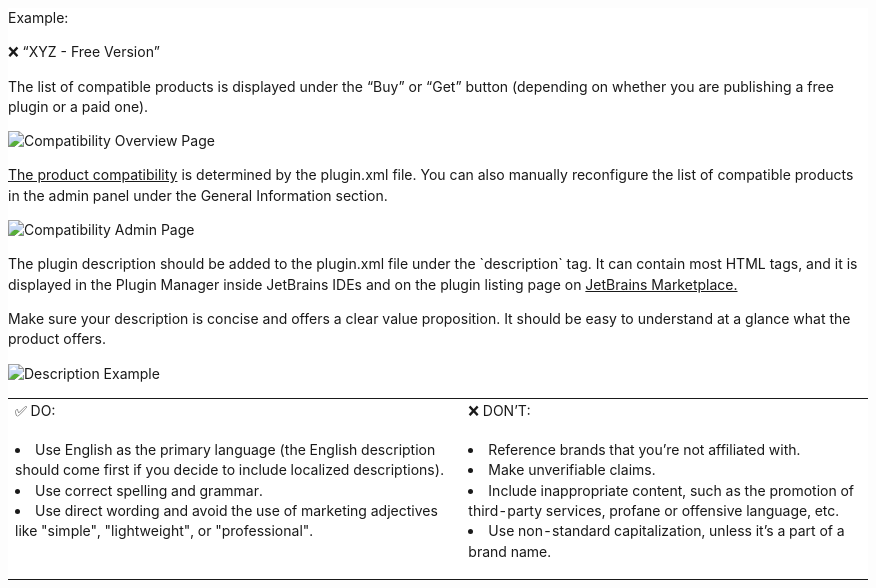 <control>Example:</control>
<p>❌ “XYZ - Free Version”</p>
        </td>
    </tr>
</table></chapter>

<chapter title="Product compatibility">

<p>The list of compatible products is displayed under the “Buy” or “Get” button (depending on whether you are publishing a free plugin or a paid one).</p>

<img src="compatibility.png" alt="Compatibility Overview Page" width="706"/>

<p><a href="https://plugins.jetbrains.com/docs/intellij/plugin-compatibility.html">The product compatibility</a> is determined by the <path>plugin.xml</path> file. You can also manually reconfigure the list of compatible products in the admin panel under the General Information section.</p>

<img src="product-compatibility.png" alt="Compatibility Admin Page" width="706"/>
</chapter>

<chapter title="Plugin description">

<p>The plugin description should be added to the <path>plugin.xml</path> file under the `description` tag. It can contain most HTML tags, and it is displayed in the Plugin Manager inside JetBrains IDEs and on the plugin listing page on <a href="https://plugins.jetbrains.com/">JetBrains Marketplace.</a></p>

<p>Make sure your description is concise and offers a clear value proposition. It should be easy to understand at a glance what the product offers.</p>

<img src="testplugin.png" alt="Description Example" width="460"/>

<table>
    <tr>
        <td>
            ✅ DO:
        </td>
        <td>
            ❌ DON’T:
        </td>
    </tr>
    <tr>
        <td>
            <p><list>
               <li>Use English as the primary language (the English description should come first if you decide to include localized descriptions).</li>
               <li>Use correct spelling and grammar.</li> 
               <li>Use direct wording and avoid the use of marketing adjectives like "simple", "lightweight", or "professional".</li>
            </list></p>
        </td>
        <td>
            <p><list>
               <li>Reference brands that you’re not affiliated with.</li>
               <li>Make unverifiable claims.</li>
               <li>Include inappropriate content, such as the promotion of third-party services,  profane or offensive language, etc.</li>
               <li>Use non-standard capitalization, unless it’s a part of a brand name.</li> 
            </list></p>
        </td>
    </tr>
</table>
